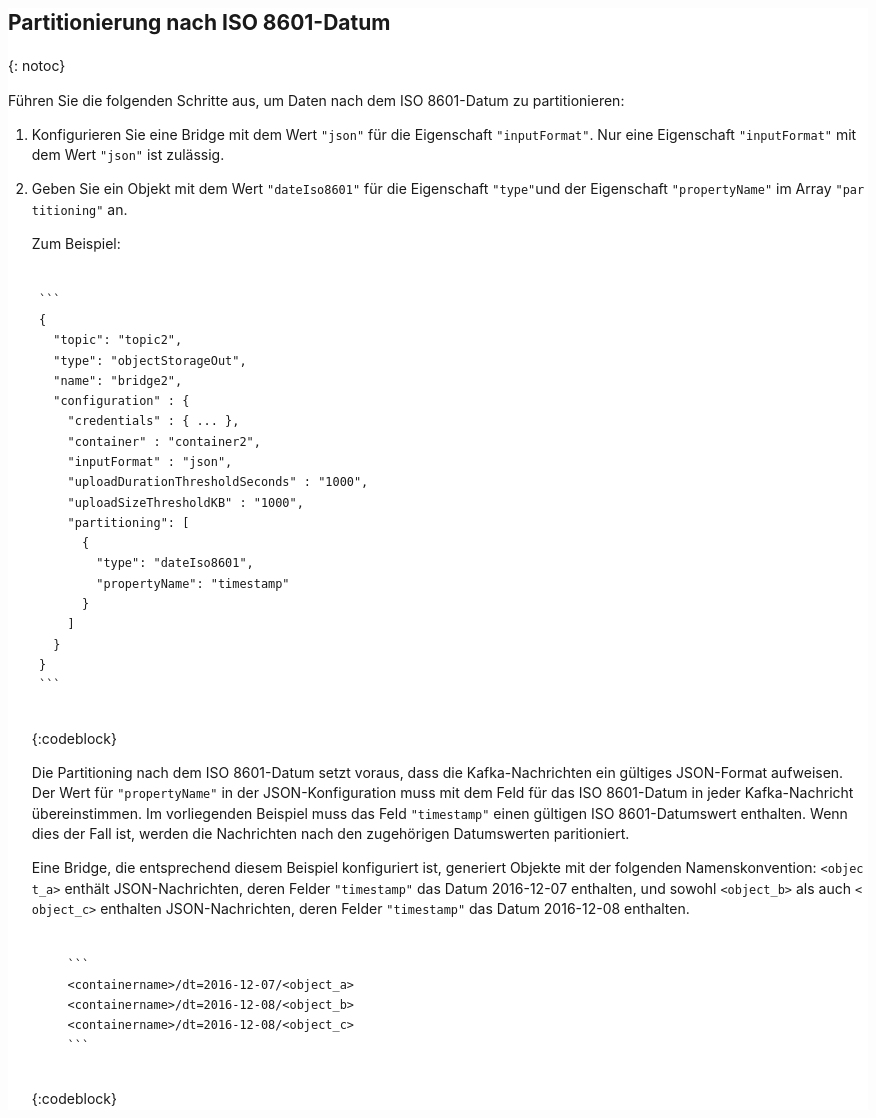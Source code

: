     
## Partitionierung nach ISO 8601-Datum
{: notoc}

Führen Sie die folgenden Schritte aus, um Daten nach dem ISO 8601-Datum zu partitionieren:

1. Konfigurieren Sie eine Bridge mit dem Wert `"json"` für die Eigenschaft `"inputFormat"`. Nur eine Eigenschaft `"inputFormat"` mit dem Wert
`"json"` ist zulässig.
2. Geben Sie ein Objekt mit dem Wert `"dateIso8601"` für die Eigenschaft `"type"`und der Eigenschaft `"propertyName"` im Array `"partitioning"` an. 

	Zum Beispiel:
    <pre class="pre"><code>
    ```
    {
      "topic": "topic2",
      "type": "objectStorageOut",
      "name": "bridge2",
      "configuration" : {
        "credentials" : { ... },
        "container" : "container2",
        "inputFormat" : "json",
        "uploadDurationThresholdSeconds" : "1000",
        "uploadSizeThresholdKB" : "1000",
        "partitioning": [
          {
            "type": "dateIso8601",
            "propertyName": "timestamp"
          }
        ]
      }
    }
    ```
    </code></pre>
    {:codeblock}

	Die Partitioning nach dem ISO 8601-Datum setzt voraus, dass die Kafka-Nachrichten ein gültiges JSON-Format aufweisen. Der Wert
für	`"propertyName"` in der JSON-Konfiguration muss mit dem Feld für das ISO 8601-Datum
in jeder Kafka-Nachricht übereinstimmen. Im vorliegenden Beispiel muss das Feld `"timestamp"`
einen gültigen ISO 8601-Datumswert enthalten. Wenn dies der Fall ist, werden die Nachrichten nach den zugehörigen Datumswerten paritioniert.
	
	Eine Bridge, die entsprechend diesem Beispiel konfiguriert ist, generiert Objekte mit der folgenden Namenskonvention:
	`<object_a>` enthält JSON-Nachrichten, deren Felder `"timestamp"` das Datum 2016-12-07 enthalten, und sowohl `<object_b>` als auch `<object_c>` enthalten JSON-Nachrichten, deren Felder `"timestamp"` das Datum 2016-12-08 enthalten.

    <pre class="pre"><code>
        ```
        &lt;containername&gt;/dt=2016-12-07/&lt;object_a&gt;
        &lt;containername&gt;/dt=2016-12-08/&lt;object_b&gt;
        &lt;containername&gt;/dt=2016-12-08/&lt;object_c&gt;
        ```       
    </code></pre>
    {:codeblock}
